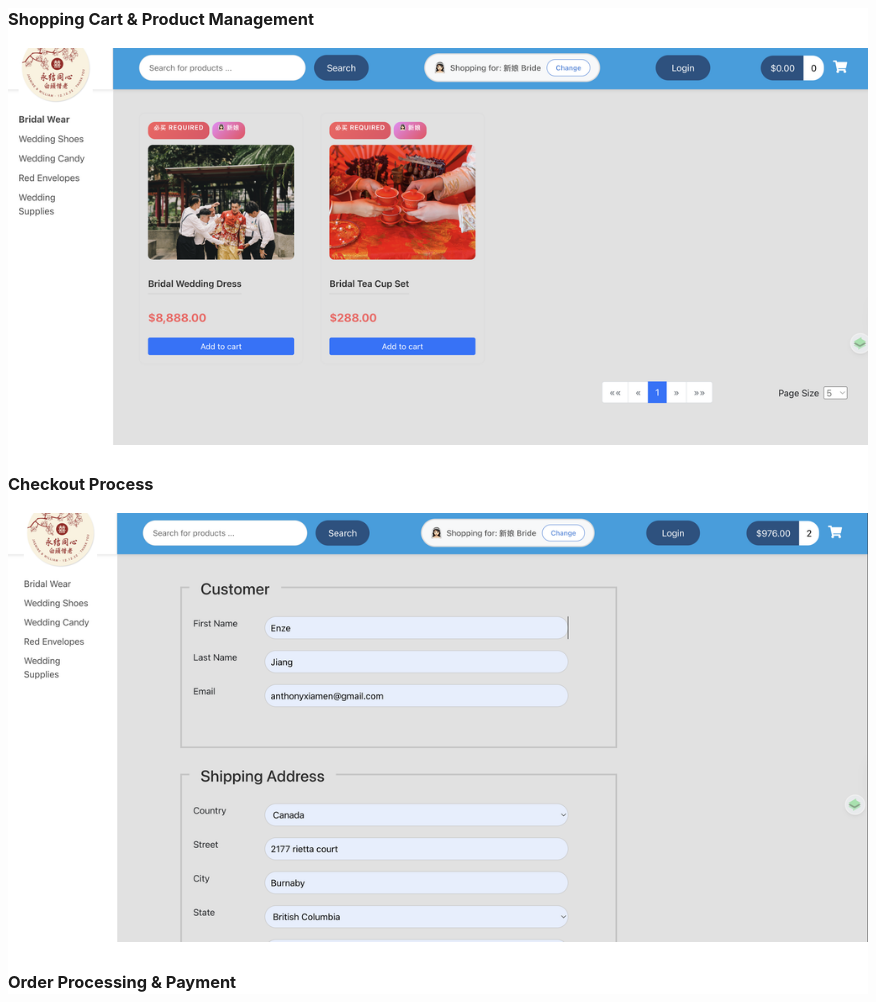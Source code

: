 ### Shopping Cart & Product Management
![Workflow 2](frontend/angular-ecommerce/src/assets/images/workflow2.png)

### Checkout Process
![Workflow 4](frontend/angular-ecommerce/src/assets/images/workflow4.png)

### Order Processing & Payment